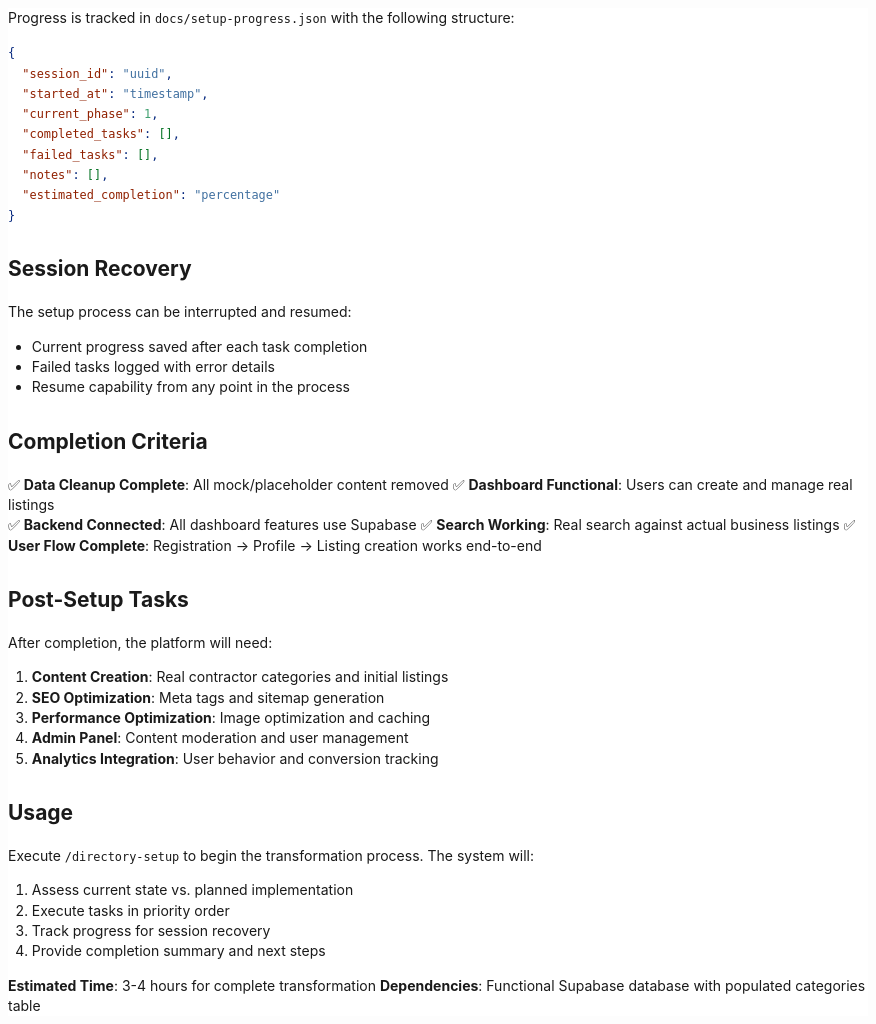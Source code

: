 Progress is tracked in `docs/setup-progress.json` with the following structure:

```json
{
  "session_id": "uuid",
  "started_at": "timestamp",
  "current_phase": 1,
  "completed_tasks": [],
  "failed_tasks": [],
  "notes": [],
  "estimated_completion": "percentage"
}
```

## Session Recovery

The setup process can be interrupted and resumed:
- Current progress saved after each task completion
- Failed tasks logged with error details  
- Resume capability from any point in the process

## Completion Criteria

✅ **Data Cleanup Complete**: All mock/placeholder content removed
✅ **Dashboard Functional**: Users can create and manage real listings  
✅ **Backend Connected**: All dashboard features use Supabase
✅ **Search Working**: Real search against actual business listings
✅ **User Flow Complete**: Registration → Profile → Listing creation works end-to-end

## Post-Setup Tasks

After completion, the platform will need:
1. **Content Creation**: Real contractor categories and initial listings
2. **SEO Optimization**: Meta tags and sitemap generation  
3. **Performance Optimization**: Image optimization and caching
4. **Admin Panel**: Content moderation and user management
5. **Analytics Integration**: User behavior and conversion tracking

## Usage

Execute `/directory-setup` to begin the transformation process. The system will:
1. Assess current state vs. planned implementation
2. Execute tasks in priority order
3. Track progress for session recovery
4. Provide completion summary and next steps

**Estimated Time**: 3-4 hours for complete transformation
**Dependencies**: Functional Supabase database with populated categories table